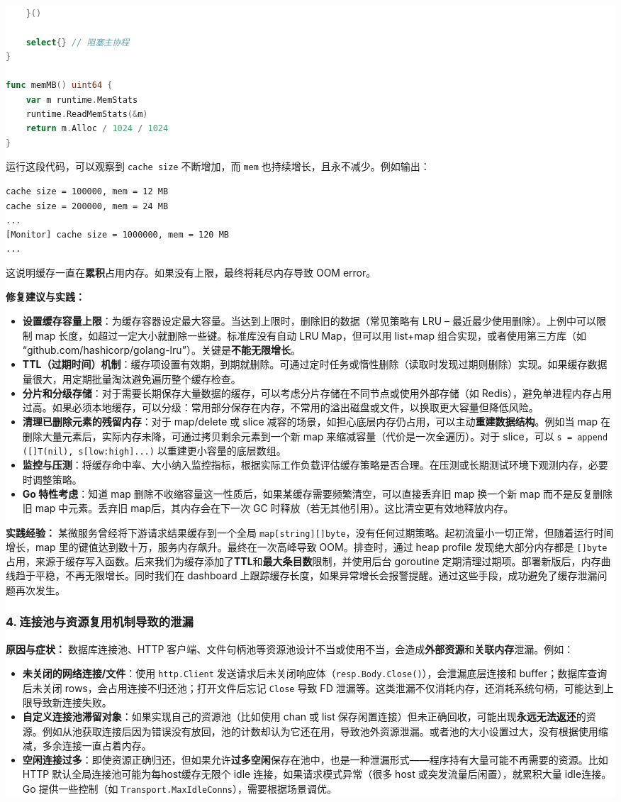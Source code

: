 ```go
    }()

    select{} // 阻塞主协程
}

func memMB() uint64 {
    var m runtime.MemStats
    runtime.ReadMemStats(&m)
    return m.Alloc / 1024 / 1024
}
```

运行这段代码，可以观察到 `cache size` 不断增加，而 `mem` 也持续增长，且永不减少。例如输出：

```
cache size = 100000, mem = 12 MB
cache size = 200000, mem = 24 MB
...
[Monitor] cache size = 1000000, mem = 120 MB
...
```

这说明缓存一直在**累积**占用内存。如果没有上限，最终将耗尽内存导致 OOM error。



**修复建议与实践：**

- **设置缓存容量上限**：为缓存容器设定最大容量。当达到上限时，删除旧的数据（常见策略有 LRU – 最近最少使用删除）。上例中可以限制 map 长度，如超过一定大小就删除一些键。标准库没有自动 LRU Map，但可以用 list+map 组合实现，或者使用第三方库（如 “github.com/hashicorp/golang-lru”）。关键是**不能无限增长**。
- **TTL（过期时间）机制**：缓存项设置有效期，到期就删除。可通过定时任务或惰性删除（读取时发现过期则删除）实现。如果缓存数据量很大，用定期批量淘汰避免遍历整个缓存检查。
- **分片和分级存储**：对于需要长期保存大量数据的缓存，可以考虑分片存储在不同节点或使用外部存储（如 Redis），避免单进程内存占用过高。如果必须本地缓存，可以分级：常用部分保存在内存，不常用的溢出磁盘或文件，以换取更大容量但降低风险。
- **清理已删除元素的残留内存**：对于 map/delete 或 slice 减容的场景，如担心底层内存仍占用，可以主动**重建数据结构**。例如当 map 在删除大量元素后，实际内存未降，可通过拷贝剩余元素到一个新 map 来缩减容量（代价是一次全遍历）。对于 slice，可以 `s = append([]T(nil), s[low:high]...)` 以重建更小容量的底层数组。
- **监控与压测**：将缓存命中率、大小纳入监控指标，根据实际工作负载评估缓存策略是否合理。在压测或长期测试环境下观测内存，必要时调整策略。
- **Go 特性考虑**：知道 map 删除不收缩容量这一性质后，如果某缓存需要频繁清空，可以直接丢弃旧 map 换一个新 map 而不是反复删除旧 map 中元素。丢弃旧 map后，其内存会在下一次 GC 时释放（若无其他引用）。这比清空更有效地释放内存。

**实践经验：** 某微服务曾经将下游请求结果缓存到一个全局 `map[string][]byte`，没有任何过期策略。起初流量小一切正常，但随着运行时间增长，map 里的键值达到数十万，服务内存飙升。最终在一次高峰导致 OOM。排查时，通过 heap profile 发现绝大部分内存都是 `[]byte` 占用，来源于缓存写入函数。后来我们为缓存添加了**TTL**和**最大条目数**限制，并使用后台 goroutine 定期清理过期项。部署新版后，内存曲线趋于平稳，不再无限增长。同时我们在 dashboard 上跟踪缓存长度，如果异常增长会报警提醒。通过这些手段，成功避免了缓存泄漏问题再次发生。



### 4. 连接池与资源复用机制导致的泄漏

**原因与症状：** 数据库连接池、HTTP 客户端、文件句柄池等资源池设计不当或使用不当，会造成**外部资源**和**关联内存**泄漏。例如：

- **未关闭的网络连接/文件**：使用 `http.Client` 发送请求后未关闭响应体（`resp.Body.Close()`），会泄漏底层连接和 buffer；数据库查询后未关闭 rows，会占用连接不归还池；打开文件后忘记 `Close` 导致 FD 泄漏等。这类泄漏不仅消耗内存，还消耗系统句柄，可能达到上限导致新连接失败。
- **自定义连接池滞留对象**：如果实现自己的资源池（比如使用 chan 或 list 保存闲置连接）但未正确回收，可能出现**永远无法返还**的资源。例如从池获取连接后因为错误没有放回，池的计数却认为它还在用，导致池外资源泄漏。或者池的大小设置过大，没有根据使用缩减，多余连接一直占着内存。
- **空闲连接过多**：即使资源正确归还，但如果允许**过多空闲**保存在池中，也是一种泄漏形式——程序持有大量可能不再需要的资源。比如 HTTP 默认全局连接池可能为每host缓存无限个 idle 连接，如果请求模式异常（很多 host 或突发流量后闲置），就累积大量 idle连接。Go 提供一些控制（如 `Transport.MaxIdleConns`），需要根据场景调优。
